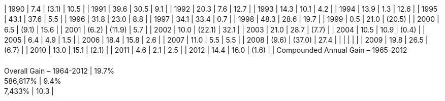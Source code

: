 | 1990                                                               | 7.4                                               | (3.1)                                           | 10.5                           |
| 1991                                                               | 39.6                                              | 30.5                                            | 9.1                            |
| 1992                                                               | 20.3                                              | 7.6                                             | 12.7                           |
| 1993                                                               | 14.3                                              | 10.1                                            | 4.2                            |
| 1994                                                               | 13.9                                              | 1.3                                             | 12.6                           |
| 1995                                                               | 43.1                                              | 37.6                                            | 5.5                            |
| 1996                                                               | 31.8                                              | 23.0                                            | 8.8                            |
| 1997                                                               | 34.1                                              | 33.4                                            | 0.7                            |
| 1998                                                               | 48.3                                              | 28.6                                            | 19.7                           |
| 1999                                                               | 0.5                                               | 21.0                                            | (20.5)                         |
| 2000                                                               | 6.5                                               | (9.1)                                           | 15.6                           |
| 2001                                                               | (6.2)                                             | (11.9)                                          | 5.7                            |
| 2002                                                               | 10.0                                              | (22.1)                                          | 32.1                           |
| 2003                                                               | 21.0                                              | 28.7                                            | (7.7)                          |
| 2004                                                               | 10.5                                              | 10.9                                            | (0.4)                          |
| 2005                                                               | 6.4                                               | 4.9                                             | 1.5                            |
| 2006                                                               | 18.4                                              | 15.8                                            | 2.6                            |
| 2007                                                               | 11.0                                              | 5.5                                             | 5.5                            |
| 2008                                                               | (9.6)                                             | (37.0)                                          | 27.4                           |
|                                                                    |                                                   |                                                 |                                |
| 2009                                                               | 19.8                                              | 26.5                                            | (6.7)                          |
| 2010                                                               | 13.0                                              | 15.1                                            | (2.1)                          |
| 2011                                                               | 4.6                                               | 2.1                                             | 2.5                            |
| 2012                                                               | 14.4                                              | 16.0                                            | (1.6)                          |
| Compounded Annual Gain – 1965-2012<br><br>Overall Gain – 1964-2012 | 19.7%<br>586,817%                                 | 9.4%<br>7,433%                                  | 10.3                           |
